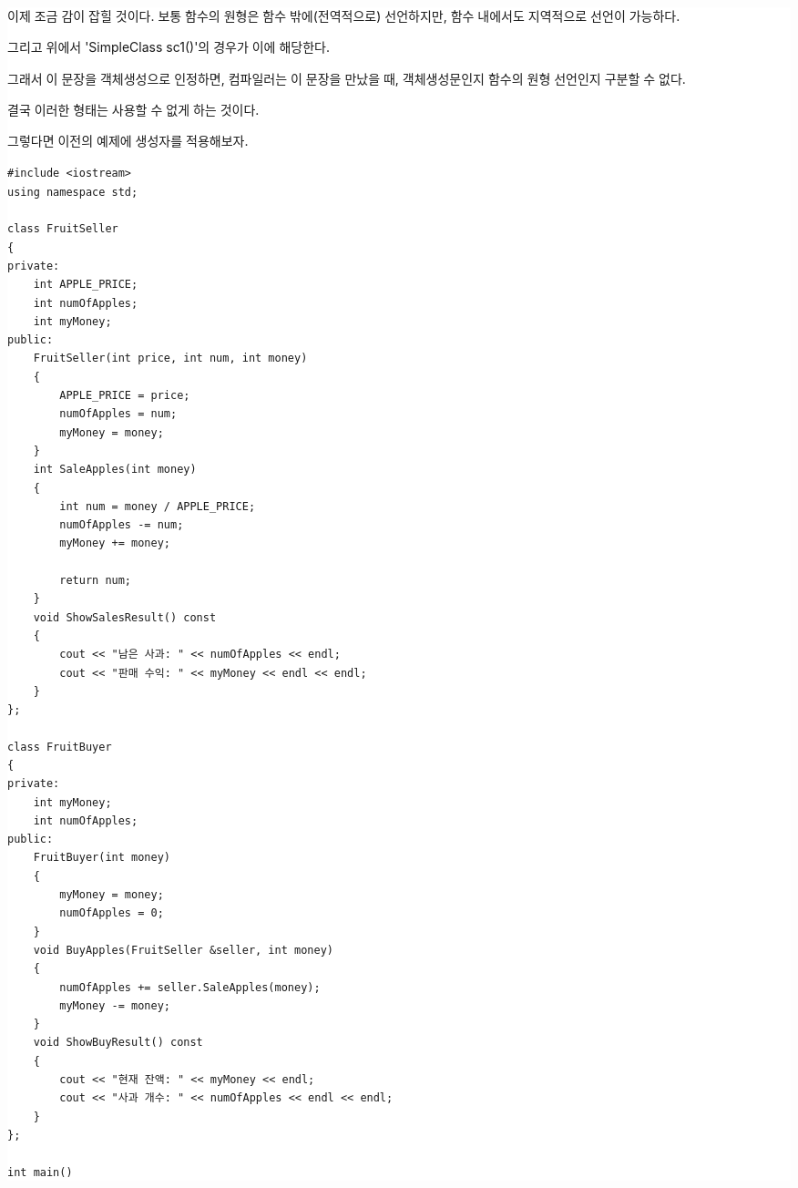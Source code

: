 이제 조금 감이 잡힐 것이다. 보통 함수의 원형은 함수 밖에(전역적으로) 선언하지만, 함수 내에서도 지역적으로 선언이 가능하다.  

그리고 위에서 'SimpleClass sc1()'의 경우가 이에 해당한다.  

그래서 이 문장을 객체생성으로 인정하면, 컴파일러는 이 문장을 만났을 때, 객체생성문인지 함수의 원형 선언인지 구분할 수 없다.  

결국 이러한 형태는 사용할 수 없게 하는 것이다.  

그렇다면 이전의 예제에 생성자를 적용해보자.  

```
#include <iostream>
using namespace std;

class FruitSeller
{
private:
	int APPLE_PRICE;
	int numOfApples;
	int myMoney;
public:
	FruitSeller(int price, int num, int money)
	{
		APPLE_PRICE = price;
		numOfApples = num;
		myMoney = money;
	}
	int SaleApples(int money)
	{
		int num = money / APPLE_PRICE;
		numOfApples -= num;
		myMoney += money;

		return num;
	}
	void ShowSalesResult() const
	{
		cout << "남은 사과: " << numOfApples << endl;
		cout << "판매 수익: " << myMoney << endl << endl;
	}
};

class FruitBuyer
{
private:
	int myMoney;
	int numOfApples;
public:
	FruitBuyer(int money)
	{
		myMoney = money;
		numOfApples = 0;
	}
	void BuyApples(FruitSeller &seller, int money)
	{
		numOfApples += seller.SaleApples(money);
		myMoney -= money;
	}
	void ShowBuyResult() const
	{
		cout << "현재 잔액: " << myMoney << endl;
		cout << "사과 개수: " << numOfApples << endl << endl;
	}
};

int main()
```